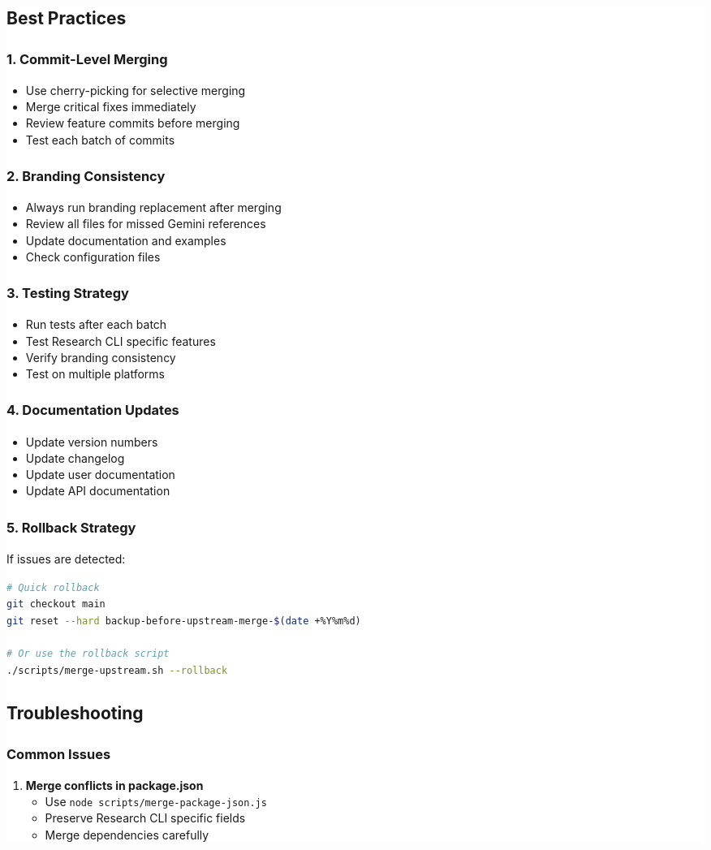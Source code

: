 ## Best Practices

### 1. Commit-Level Merging

- Use cherry-picking for selective merging
- Merge critical fixes immediately
- Review feature commits before merging
- Test each batch of commits

### 2. Branding Consistency

- Always run branding replacement after merging
- Review all files for missed Gemini references
- Update documentation and examples
- Check configuration files

### 3. Testing Strategy

- Run tests after each batch
- Test Research CLI specific features
- Verify branding consistency
- Test on multiple platforms

### 4. Documentation Updates

- Update version numbers
- Update changelog
- Update user documentation
- Update API documentation

### 5. Rollback Strategy

If issues are detected:

```bash
# Quick rollback
git checkout main
git reset --hard backup-before-upstream-merge-$(date +%Y%m%d)

# Or use the rollback script
./scripts/merge-upstream.sh --rollback
```

## Troubleshooting

### Common Issues

1. **Merge conflicts in package.json**
   - Use `node scripts/merge-package-json.js`
   - Preserve Research CLI specific fields
   - Merge dependencies carefully
